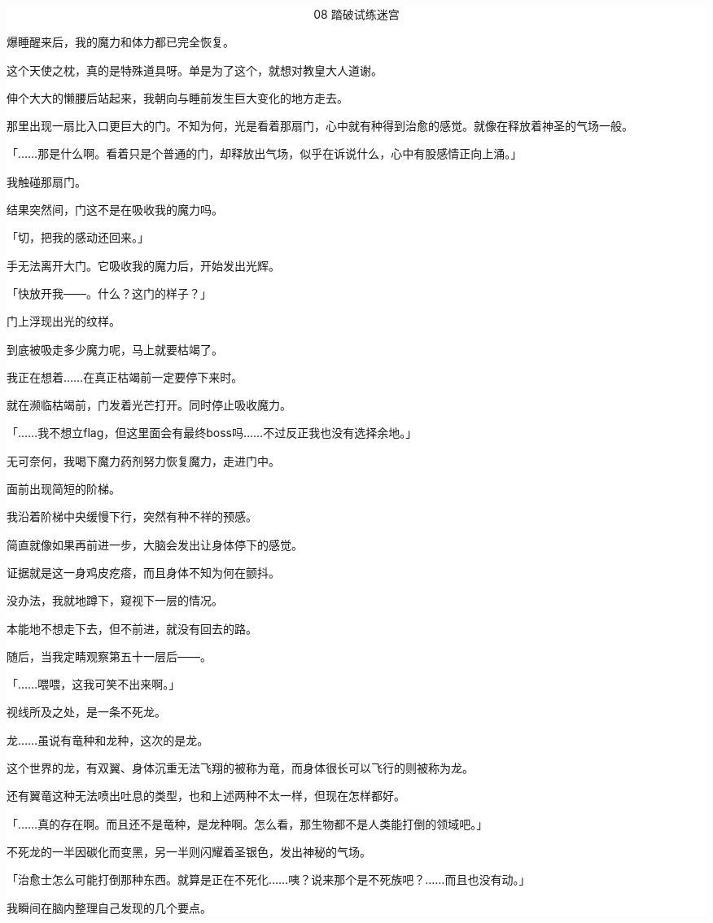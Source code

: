 <p align="center">08 踏破试练迷宫</p>

爆睡醒来后，我的魔力和体力都已完全恢复。

这个天使之枕，真的是特殊道具呀。单是为了这个，就想对教皇大人道谢。

伸个大大的懒腰后站起来，我朝向与睡前发生巨大变化的地方走去。

那里出现一扇比入口更巨大的门。不知为何，光是看着那扇门，心中就有种得到治愈的感觉。就像在释放着神圣的气场一般。

「……那是什么啊。看着只是个普通的门，却释放出气场，似乎在诉说什么，心中有股感情正向上涌。」

我触碰那扇门。

结果突然间，门这不是在吸收我的魔力吗。

「切，把我的感动还回来。」

手无法离开大门。它吸收我的魔力后，开始发出光辉。

「快放开我——。什么？这门的样子？」

门上浮现出光的纹样。

到底被吸走多少魔力呢，马上就要枯竭了。

我正在想着……在真正枯竭前一定要停下来时。

就在濒临枯竭前，门发着光芒打开。同时停止吸收魔力。

「……我不想立flag，但这里面会有最终boss吗……不过反正我也没有选择余地。」

无可奈何，我喝下魔力药剂努力恢复魔力，走进门中。

面前出现简短的阶梯。

我沿着阶梯中央缓慢下行，突然有种不祥的预感。

简直就像如果再前进一步，大脑会发出让身体停下的感觉。

证据就是这一身鸡皮疙瘩，而且身体不知为何在颤抖。

没办法，我就地蹲下，窥视下一层的情况。

本能地不想走下去，但不前进，就没有回去的路。

随后，当我定睛观察第五十一层后——。

「……喂喂，这我可笑不出来啊。」

视线所及之处，是一条不死龙。

龙……虽说有竜种和龙种，这次的是龙。

这个世界的龙，有双翼、身体沉重无法飞翔的被称为竜，而身体很长可以飞行的则被称为龙。

还有翼竜这种无法喷出吐息的类型，也和上述两种不太一样，但现在怎样都好。

「……真的存在啊。而且还不是竜种，是龙种啊。怎么看，那生物都不是人类能打倒的领域吧。」

不死龙的一半因碳化而变黑，另一半则闪耀着圣银色，发出神秘的气场。

「治愈士怎么可能打倒那种东西。就算是正在不死化……咦？说来那个是不死族吧？……而且也没有动。」

我瞬间在脑内整理自己发现的几个要点。
